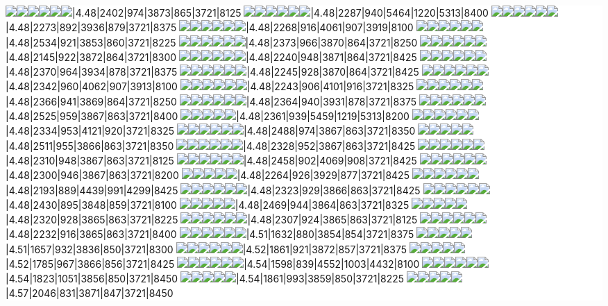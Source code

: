 ![](/item/3036.png)![](/item/6695.png)![](/item/1001.png)![](/item/1053.png)![](/item/1055.png)![](/item/1037.png)|4.48|2402|974|3873|865|3721|8125
![](/item/6676.png)![](/item/6673.png)![](/item/1001.png)![](/item/1055.png)![](/item/1038.png)![](/item/1036.png)|4.48|2287|940|5464|1220|5313|8400
![](/item/3074.png)![](/item/6696.png)![](/item/1001.png)![](/item/1055.png)![](/item/1037.png)![](/item/1036.png)|4.48|2273|892|3936|879|3721|8375
![](/item/6676.png)![](/item/6692.png)![](/item/1001.png)![](/item/1053.png)![](/item/1055.png)![](/item/1036.png)|4.48|2268|916|4061|907|3919|8100
![](/item/6691.png)![](/item/6695.png)![](/item/1001.png)![](/item/1053.png)![](/item/1055.png)![](/item/1037.png)|4.48|2534|921|3853|860|3721|8225
![](/item/3179.png)![](/item/3033.png)![](/item/1001.png)![](/item/1053.png)![](/item/1055.png)![](/item/1038.png)|4.48|2373|966|3870|864|3721|8250
![](/item/3031.png)![](/item/3508.png)![](/item/1001.png)![](/item/1053.png)![](/item/1055.png)![](/item/1036.png)|4.48|2145|922|3872|864|3721|8300
![](/item/3508.png)![](/item/3033.png)![](/item/1001.png)![](/item/1053.png)![](/item/1055.png)![](/item/1037.png)|4.48|2240|948|3871|864|3721|8425
![](/item/3074.png)![](/item/3033.png)![](/item/1001.png)![](/item/1055.png)![](/item/1037.png)![](/item/1036.png)|4.48|2370|964|3934|878|3721|8375
![](/item/6676.png)![](/item/3508.png)![](/item/1001.png)![](/item/1053.png)![](/item/1055.png)![](/item/1037.png)|4.48|2245|928|3870|864|3721|8425
![](/item/3036.png)![](/item/6692.png)![](/item/1001.png)![](/item/1053.png)![](/item/1055.png)![](/item/1036.png)|4.48|2342|960|4062|907|3913|8100
![](/item/6676.png)![](/item/3156.png)![](/item/1001.png)![](/item/1053.png)![](/item/1055.png)![](/item/1037.png)|4.48|2243|906|4101|916|3721|8325
![](/item/6676.png)![](/item/3179.png)![](/item/1001.png)![](/item/1053.png)![](/item/1055.png)![](/item/1038.png)|4.48|2366|941|3869|864|3721|8250
![](/item/3074.png)![](/item/6676.png)![](/item/1001.png)![](/item/1055.png)![](/item/1037.png)![](/item/1036.png)|4.48|2364|940|3931|878|3721|8375
![](/item/3142.png)![](/item/3179.png)![](/item/1053.png)![](/item/1055.png)![](/item/1038.png)![](/item/1036.png)|4.48|2525|959|3867|863|3721|8400
![](/item/3142.png)![](/item/6673.png)![](/item/1055.png)![](/item/1038.png)![](/item/1036.png)|4.48|2361|939|5459|1219|5313|8200
![](/item/3036.png)![](/item/3156.png)![](/item/1001.png)![](/item/1053.png)![](/item/1055.png)![](/item/1037.png)|4.48|2334|953|4121|920|3721|8325
![](/item/3142.png)![](/item/6694.png)![](/item/1053.png)![](/item/1055.png)![](/item/1036.png)![](/item/1036.png)|4.48|2488|974|3867|863|3721|8350
![](/item/3142.png)![](/item/6695.png)![](/item/1053.png)![](/item/1055.png)![](/item/1038.png)|4.48|2511|955|3866|863|3721|8350
![](/item/3004.png)![](/item/3033.png)![](/item/1001.png)![](/item/1053.png)![](/item/1055.png)![](/item/1037.png)|4.48|2328|952|3867|863|3721|8425
![](/item/3033.png)![](/item/6695.png)![](/item/1001.png)![](/item/1053.png)![](/item/1055.png)![](/item/1037.png)|4.48|2310|948|3867|863|3721|8125
![](/item/6691.png)![](/item/3156.png)![](/item/1001.png)![](/item/1053.png)![](/item/1055.png)![](/item/1037.png)|4.48|2458|902|4069|908|3721|8425
![](/item/6676.png)![](/item/6694.png)![](/item/1001.png)![](/item/1053.png)![](/item/1055.png)![](/item/1036.png)|4.48|2300|946|3867|863|3721|8200
![](/item/3074.png)![](/item/3031.png)![](/item/1001.png)![](/item/1055.png)![](/item/1037.png)|4.48|2264|926|3929|877|3721|8425
![](/item/6676.png)![](/item/3814.png)![](/item/1001.png)![](/item/1053.png)![](/item/1055.png)![](/item/1037.png)|4.48|2193|889|4439|991|4299|8425
![](/item/6676.png)![](/item/3004.png)![](/item/1001.png)![](/item/1053.png)![](/item/1055.png)![](/item/1037.png)|4.48|2323|929|3866|863|3721|8425
![](/item/6691.png)![](/item/6693.png)![](/item/1001.png)![](/item/1053.png)![](/item/1055.png)![](/item/1036.png)|4.48|2430|895|3848|859|3721|8100
![](/item/6696.png)![](/item/3142.png)![](/item/1053.png)![](/item/1055.png)![](/item/1037.png)|4.48|2469|944|3864|863|3721|8325
![](/item/3508.png)![](/item/3142.png)![](/item/1053.png)![](/item/1055.png)![](/item/1037.png)|4.48|2320|928|3865|863|3721|8225
![](/item/6676.png)![](/item/6695.png)![](/item/1001.png)![](/item/1053.png)![](/item/1055.png)![](/item/1037.png)|4.48|2307|924|3865|863|3721|8125
![](/item/6696.png)![](/item/3031.png)![](/item/1001.png)![](/item/1053.png)![](/item/1055.png)![](/item/1036.png)|4.48|2232|916|3865|863|3721|8400
![](/item/3087.png)![](/item/3085.png)![](/item/1053.png)![](/item/1055.png)![](/item/1037.png)![](/item/1036.png)|4.51|1632|880|3854|854|3721|8375
![](/item/3115.png)![](/item/6671.png)![](/item/1053.png)![](/item/1055.png)![](/item/1036.png)|4.51|1657|932|3836|850|3721|8300
![](/item/3095.png)![](/item/3046.png)![](/item/1053.png)![](/item/1055.png)![](/item/1037.png)![](/item/1036.png)|4.52|1861|921|3872|857|3721|8375
![](/item/6671.png)![](/item/3046.png)![](/item/1053.png)![](/item/1055.png)![](/item/1037.png)|4.52|1785|967|3866|856|3721|8425
![](/item/6672.png)![](/item/3071.png)![](/item/1001.png)![](/item/1053.png)![](/item/1055.png)![](/item/1036.png)|4.54|1598|839|4552|1003|4432|8100
![](/item/6671.png)![](/item/3094.png)![](/item/1053.png)![](/item/1055.png)![](/item/1036.png)![](/item/1036.png)|4.54|1823|1051|3856|850|3721|8450
![](/item/3095.png)![](/item/3094.png)![](/item/1053.png)![](/item/1055.png)![](/item/1037.png)|4.54|1861|993|3859|850|3721|8225
![](/item/6696.png)![](/item/6693.png)![](/item/1053.png)![](/item/1055.png)![](/item/3006.png)|4.57|2046|831|3871|847|3721|8450